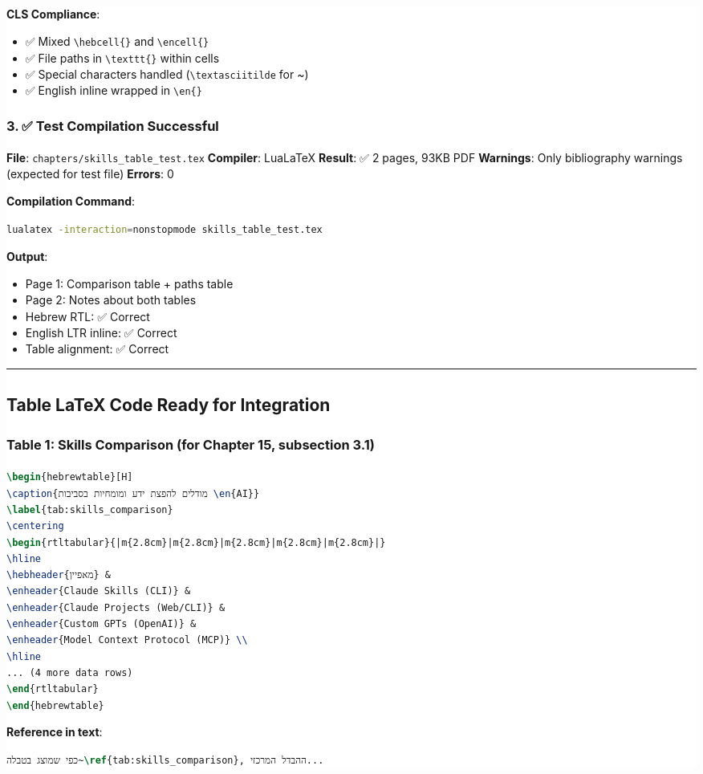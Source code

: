 **CLS Compliance**:
- ✅ Mixed `\hebcell{}` and `\encell{}`
- ✅ File paths in `\texttt{}` within cells
- ✅ Special characters handled (`\textasciitilde` for ~)
- ✅ English inline wrapped in `\en{}`

### 3. ✅ Test Compilation Successful
**File**: `chapters/skills_table_test.tex`
**Compiler**: LuaLaTeX
**Result**: ✅ 2 pages, 93KB PDF
**Warnings**: Only bibliography warnings (expected for test file)
**Errors**: 0

**Compilation Command**:
```bash
lualatex -interaction=nonstopmode skills_table_test.tex
```

**Output**:
- Page 1: Comparison table + paths table
- Page 2: Notes about both tables
- Hebrew RTL: ✅ Correct
- English LTR inline: ✅ Correct
- Table alignment: ✅ Correct

---

## Table LaTeX Code Ready for Integration

### Table 1: Skills Comparison (for Chapter 15, subsection 3.1)

```latex
\begin{hebrewtable}[H]
\caption{מודלים להפצת ידע ומומחיות בסביבות \en{AI}}
\label{tab:skills_comparison}
\centering
\begin{rtltabular}{|m{2.8cm}|m{2.8cm}|m{2.8cm}|m{2.8cm}|m{2.8cm}|}
\hline
\hebheader{מאפיין} &
\enheader{Claude Skills (CLI)} &
\enheader{Claude Projects (Web/CLI)} &
\enheader{Custom GPTs (OpenAI)} &
\enheader{Model Context Protocol (MCP)} \\
\hline
... (4 more data rows)
\end{rtltabular}
\end{hebrewtable}
```

**Reference in text**:
```latex
כפי שמוצג בטבלה~\ref{tab:skills_comparison}, ההבדל המרכזי...
```
